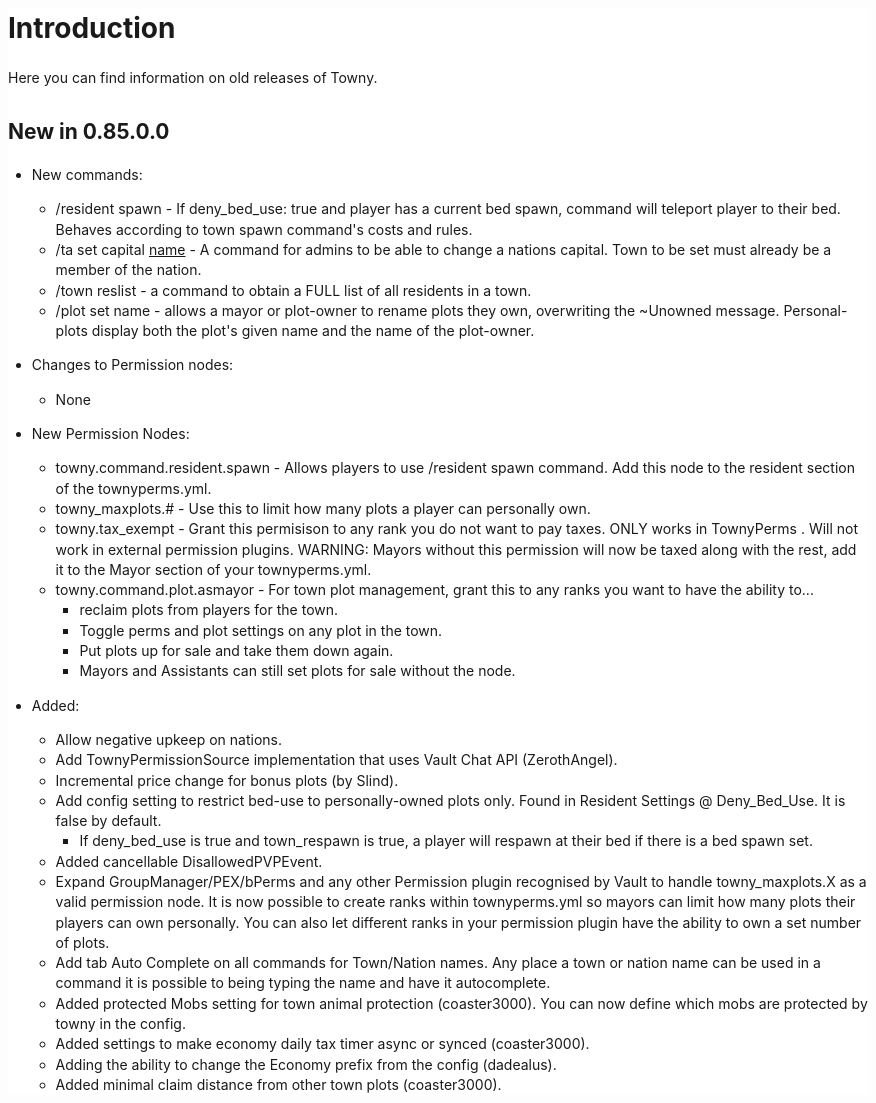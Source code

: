 

# Introduction #

Here you can find information on old releases of Towny.

## New in 0.85.0.0 ##

  * New commands:
    * /resident spawn - If deny\_bed\_use: true and player has a current bed spawn, command will teleport player to their bed. Behaves according to town spawn command's costs and rules.
    * /ta set capital [name](town.md) - A command for admins to be able to change a nations capital. Town to be set must already be a member of the nation.
    * /town reslist - a command  to obtain a FULL list of all residents in a town.
    * /plot set name - allows a mayor or plot-owner to rename plots they own, overwriting the ~Unowned message. Personal-plots display both the plot's given name and the name of the plot-owner.

  * Changes to Permission nodes:
    * None

  * New Permission Nodes:
    * towny.command.resident.spawn - Allows players to use /resident spawn command. Add this node to the resident section of the townyperms.yml.
    * towny\_maxplots.# - Use this to limit how many plots a player can personally own.
    * towny.tax\_exempt - Grant this permisison to any rank you do not want to pay taxes.  ONLY works in TownyPerms . Will not work in external permission plugins. WARNING: Mayors without this permission will now be taxed along with the rest, add it to the Mayor section of your townyperms.yml.
    * towny.command.plot.asmayor - For town plot management, grant this to any ranks you want to have the ability to...
      * reclaim plots from players for the town.
      * Toggle perms and plot settings on any plot in the town.
      * Put plots up for sale and take them down again.
      * Mayors and Assistants can still set plots for sale without the node.

  * Added:
    * Allow negative upkeep on nations.
    * Add TownyPermissionSource implementation that uses Vault Chat API (ZerothAngel).
    * Incremental price change for bonus plots (by Slind).
    * Add config setting to restrict bed-use to personally-owned plots only. Found in Resident Settings @ Deny\_Bed\_Use. It is false by default.
      * If deny\_bed\_use is true and town\_respawn is true, a player will respawn at their bed if there is a bed spawn set.
    * Added cancellable DisallowedPVPEvent.
    * Expand GroupManager/PEX/bPerms and any other Permission plugin recognised by Vault to handle towny\_maxplots.X as a valid permission node. It is now possible to create ranks within townyperms.yml so mayors can limit how many plots their players can own personally. You can also let different ranks in your permission plugin have the ability to own a set number of plots.
    * Add tab Auto Complete on all commands for Town/Nation names. Any place a town or nation name can be used in a command it is possible to being typing the name and have it autocomplete.
    * Added protected Mobs setting for town animal protection (coaster3000). You can now define which mobs are protected by towny in the config.
    * Added settings to make economy daily tax timer async or synced (coaster3000).
    * Adding the ability to change the Economy prefix from the config (dadealus).
    * Added minimal claim distance from other town plots (coaster3000).
